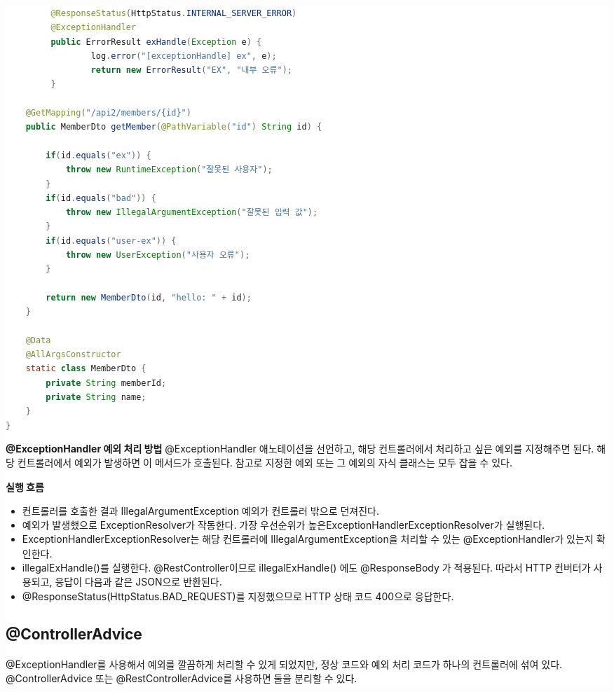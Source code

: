 ```java
		 @ResponseStatus(HttpStatus.INTERNAL_SERVER_ERROR)
		 @ExceptionHandler
		 public ErrorResult exHandle(Exception e) {
				 log.error("[exceptionHandle] ex", e);
				 return new ErrorResult("EX", "내부 오류");
		 }

    @GetMapping("/api2/members/{id}")
    public MemberDto getMember(@PathVariable("id") String id) {

        if(id.equals("ex")) {
            throw new RuntimeException("잘못된 사용자");
        }
        if(id.equals("bad")) {
            throw new IllegalArgumentException("잘못된 입력 값");
        }
        if(id.equals("user-ex")) {
            throw new UserException("사용자 오류");
        }

        return new MemberDto(id, "hello: " + id);
    }

    @Data
    @AllArgsConstructor
    static class MemberDto {
        private String memberId;
        private String name;
    }
}
```

**@ExceptionHandler 예외 처리 방법**
@ExceptionHandler 애노테이션을 선언하고, 해당 컨트롤러에서 처리하고 싶은 예외를 지정해주면 된다.
해당 컨트롤러에서 예외가 발생하면 이 메서드가 호출된다. 참고로 지정한 예외 또는 그 예외의 자식
클래스는 모두 잡을 수 있다.

**실행 흐름**

- 컨트롤러를 호출한 결과 IllegalArgumentException 예외가 컨트롤러 밖으로 던져진다.
- 예외가 발생했으로 ExceptionResolver가 작동한다. 가장 우선순위가 높은ExceptionHandlerExceptionResolver가 실행된다.
- ExceptionHandlerExceptionResolver는 해당 컨트롤러에 IllegalArgumentException을 처리할
수 있는 @ExceptionHandler가 있는지 확인한다.
- illegalExHandle()를 실행한다. @RestController이므로 illegalExHandle() 에도
@ResponseBody 가 적용된다. 따라서 HTTP 컨버터가 사용되고, 응답이 다음과 같은 JSON으로 반환된다.
- @ResponseStatus(HttpStatus.BAD_REQUEST)를 지정했으므로 HTTP 상태 코드 400으로 응답한다.

## @ControllerAdvice

@ExceptionHandler를 사용해서 예외를 깔끔하게 처리할 수 있게 되었지만, 정상 코드와 예외 처리
코드가 하나의 컨트롤러에 섞여 있다. @ControllerAdvice 또는 @RestControllerAdvice를 사용하면
둘을 분리할 수 있다.
